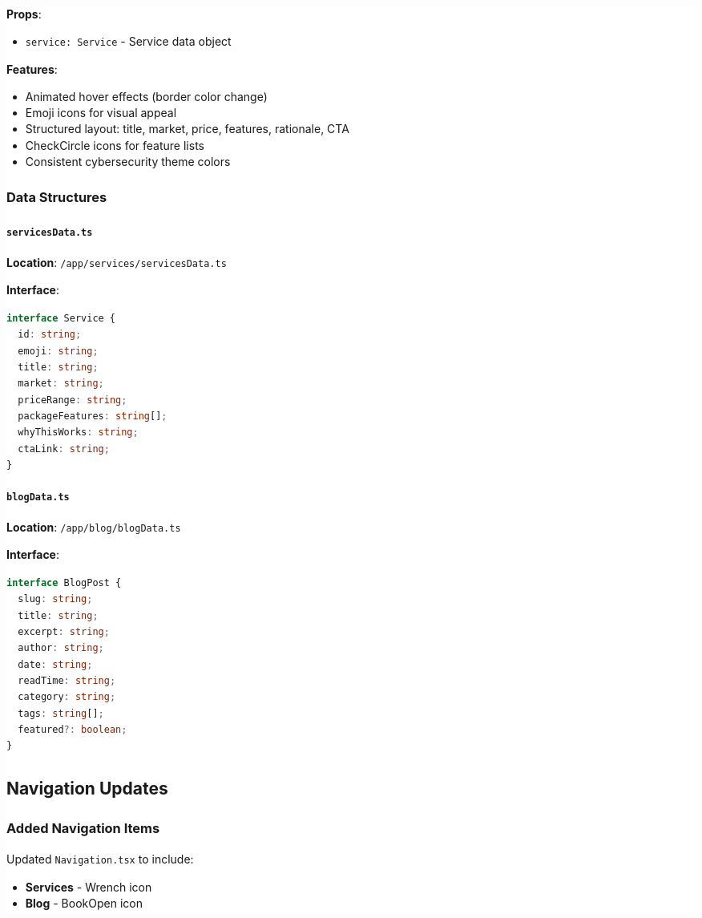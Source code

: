 **Props**:
- `service: Service` - Service data object

**Features**:
- Animated hover effects (border color change)
- Emoji icons for visual appeal
- Structured layout: title, market, price, features, rationale, CTA
- CheckCircle icons for feature lists
- Consistent cybersecurity theme colors

### Data Structures

#### `servicesData.ts`
**Location**: `/app/services/servicesData.ts`

**Interface**:
```typescript
interface Service {
  id: string;
  emoji: string;
  title: string;
  market: string;
  priceRange: string;
  packageFeatures: string[];
  whyThisWorks: string;
  ctaLink: string;
}
```

#### `blogData.ts`
**Location**: `/app/blog/blogData.ts`

**Interface**:
```typescript
interface BlogPost {
  slug: string;
  title: string;
  excerpt: string;
  author: string;
  date: string;
  readTime: string;
  category: string;
  tags: string[];
  featured?: boolean;
}
```

## Navigation Updates

### Added Navigation Items
Updated `Navigation.tsx` to include:
- **Services** - Wrench icon
- **Blog** - BookOpen icon
